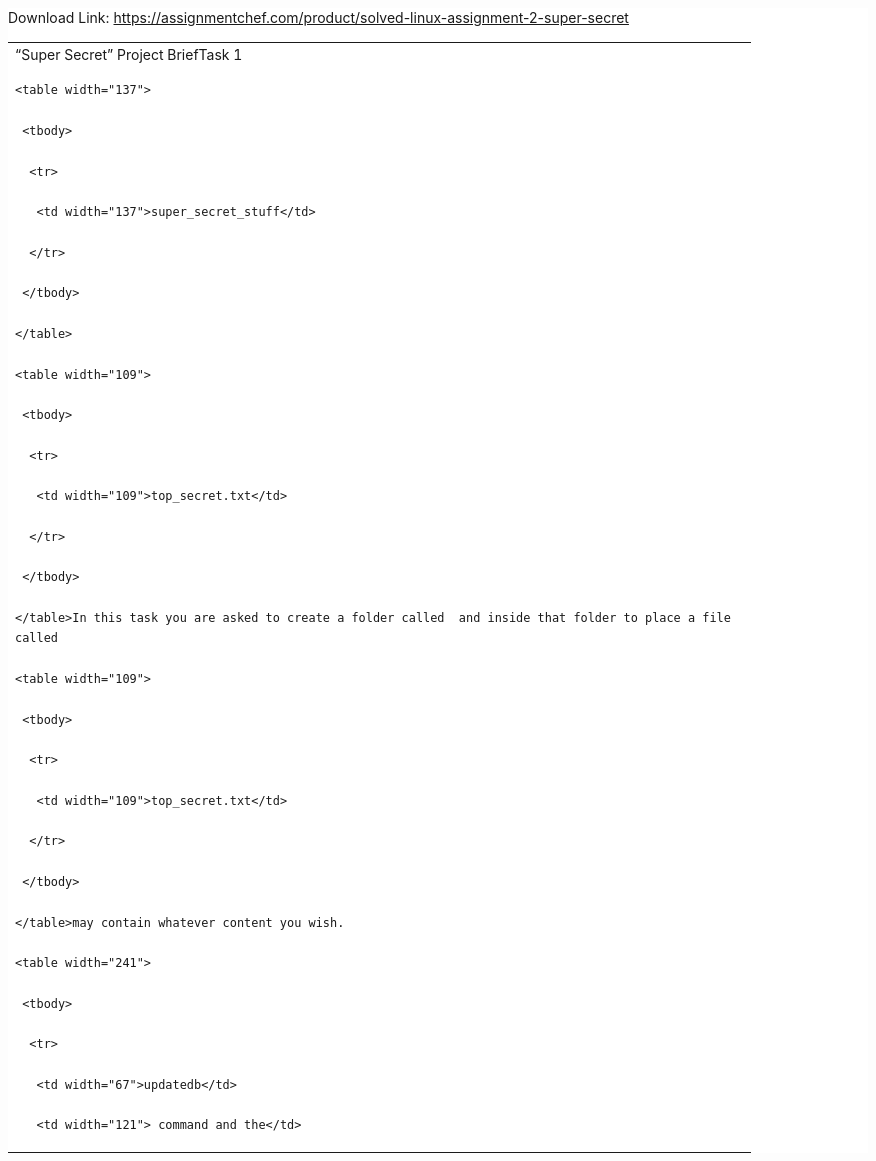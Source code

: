 Download Link: https://assignmentchef.com/product/solved-linux-assignment-2-super-secret
<br>



<table width="729">

 <tbody>

  <tr>

   <td width="729">“Super Secret” Project BriefTask 1


    <table width="137">

     <tbody>

      <tr>

       <td width="137">super_secret_stuff</td>

      </tr>

     </tbody>

    </table>

    <table width="109">

     <tbody>

      <tr>

       <td width="109">top_secret.txt</td>

      </tr>

     </tbody>

    </table>In this task you are asked to create a folder called  and inside that folder to place a file called

    <table width="109">

     <tbody>

      <tr>

       <td width="109">top_secret.txt</td>

      </tr>

     </tbody>

    </table>may contain whatever content you wish.

    <table width="241">

     <tbody>

      <tr>

       <td width="67">updatedb</td>

       <td width="121"> command and the</td>
